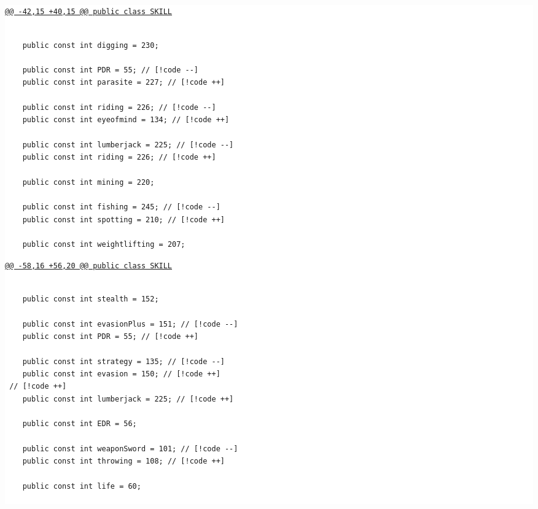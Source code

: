 ```cs:line-numbers=20
```

[`@@ -42,15 +40,15 @@ public class SKILL`](https://github.com/Elin-Modding-Resources/Elin-Decompiled/blob/413bce5a55ec453ea34ce03214ca2222fac446a0/Elin/SKILL.cs#L42-L56)
```cs:line-numbers=42

	public const int digging = 230;

	public const int PDR = 55; // [!code --]
	public const int parasite = 227; // [!code ++]

	public const int riding = 226; // [!code --]
	public const int eyeofmind = 134; // [!code ++]

	public const int lumberjack = 225; // [!code --]
	public const int riding = 226; // [!code ++]

	public const int mining = 220;

	public const int fishing = 245; // [!code --]
	public const int spotting = 210; // [!code ++]

	public const int weightlifting = 207;

```

[`@@ -58,16 +56,20 @@ public class SKILL`](https://github.com/Elin-Modding-Resources/Elin-Decompiled/blob/413bce5a55ec453ea34ce03214ca2222fac446a0/Elin/SKILL.cs#L58-L73)
```cs:line-numbers=58

	public const int stealth = 152;

	public const int evasionPlus = 151; // [!code --]
	public const int PDR = 55; // [!code ++]

	public const int strategy = 135; // [!code --]
	public const int evasion = 150; // [!code ++]
 // [!code ++]
	public const int lumberjack = 225; // [!code ++]

	public const int EDR = 56;

	public const int weaponSword = 101; // [!code --]
	public const int throwing = 108; // [!code ++]

	public const int life = 60;

